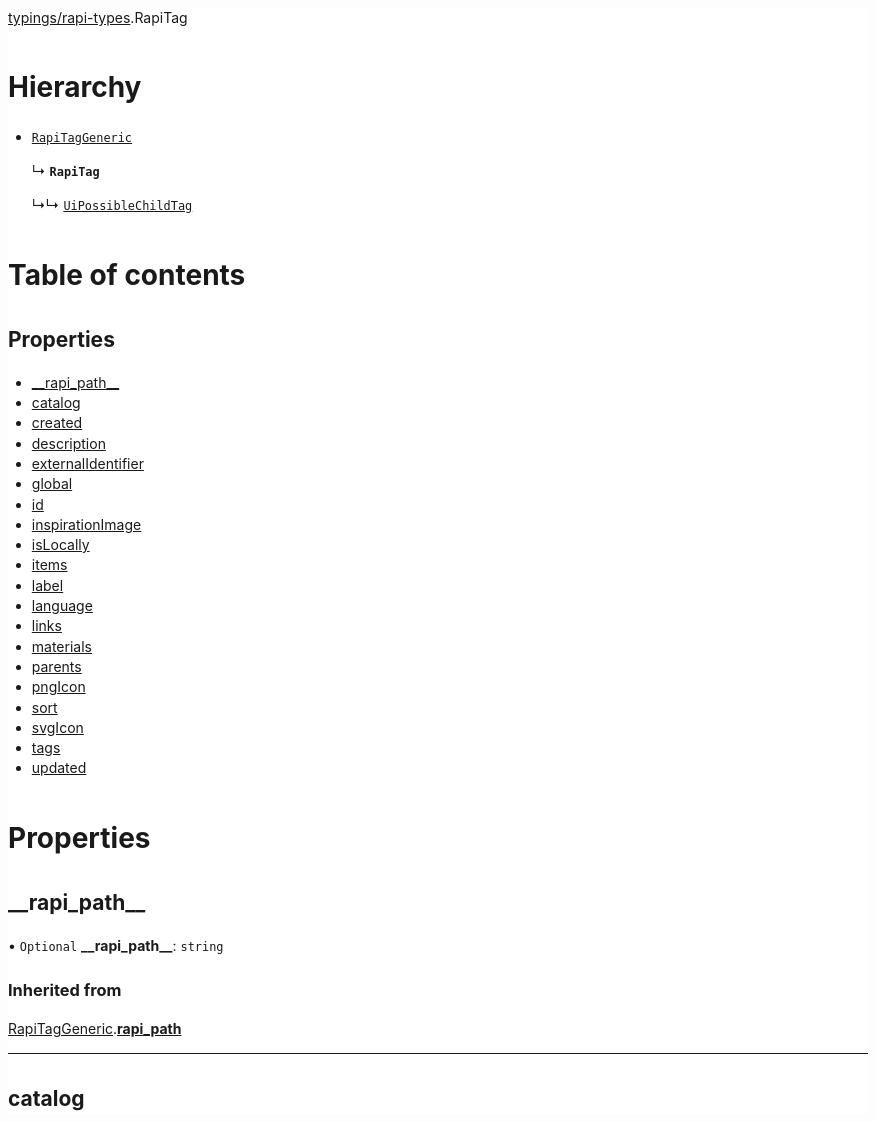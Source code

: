[typings/rapi-types](../modules/typings_rapi_types.md).RapiTag

# Hierarchy

- [`RapiTagGeneric`](typings_rapi_types.RapiTagGeneric.md)

  ↳ **`RapiTag`**

  ↳↳ [`UiPossibleChildTag`](typings_kernel.UiPossibleChildTag.md)

# Table of contents

## Properties

- [\_\_rapi\_path\_\_](typings_rapi_types.RapiTag.md#__rapi_path__)
- [catalog](typings_rapi_types.RapiTag.md#catalog)
- [created](typings_rapi_types.RapiTag.md#created)
- [description](typings_rapi_types.RapiTag.md#description)
- [externalIdentifier](typings_rapi_types.RapiTag.md#externalidentifier)
- [global](typings_rapi_types.RapiTag.md#global)
- [id](typings_rapi_types.RapiTag.md#id)
- [inspirationImage](typings_rapi_types.RapiTag.md#inspirationimage)
- [isLocally](typings_rapi_types.RapiTag.md#islocally)
- [items](typings_rapi_types.RapiTag.md#items)
- [label](typings_rapi_types.RapiTag.md#label)
- [language](typings_rapi_types.RapiTag.md#language)
- [links](typings_rapi_types.RapiTag.md#links)
- [materials](typings_rapi_types.RapiTag.md#materials)
- [parents](typings_rapi_types.RapiTag.md#parents)
- [pngIcon](typings_rapi_types.RapiTag.md#pngicon)
- [sort](typings_rapi_types.RapiTag.md#sort)
- [svgIcon](typings_rapi_types.RapiTag.md#svgicon)
- [tags](typings_rapi_types.RapiTag.md#tags)
- [updated](typings_rapi_types.RapiTag.md#updated)

# Properties

## \_\_rapi\_path\_\_

• `Optional` **\_\_rapi\_path\_\_**: `string`

### Inherited from

[RapiTagGeneric](typings_rapi_types.RapiTagGeneric.md).[__rapi_path__](typings_rapi_types.RapiTagGeneric.md#__rapi_path__)

___

## catalog
